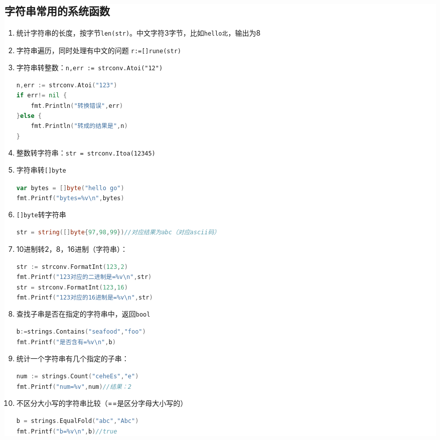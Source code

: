 ## 字符串常用的系统函数

1. 统计字符串的长度，按字节`len(str)`。中文字符3字节，比如`hello北`，输出为8

2. 字符串遍历，同时处理有中文的问题 `r:=[]rune(str)`

3. 字符串转整数：`n,err := strconv.Atoi("12")`

   ```go
   n,err := strconv.Atoi("123")
   if err!= nil {
       fmt.Println("转换错误",err)
   }else {
       fmt.Println("转成的结果是",n)
   }
   ```

   

4. 整数转字符串：`str = strconv.Itoa(12345)`

5. 字符串转`[]byte`

   ```go
   var bytes = []byte("hello go")
   fmt.Printf("bytes=%v\n",bytes)
   ```

6. `[]byte`转字符串

   ```go
   str = string([]byte{97,98,99})//对应结果为abc（对应ascii码）
   ```

7. 10进制转2，8，16进制（字符串）：

   ```go
   str := strconv.FormatInt(123,2)
   fmt.Printf("123对应的二进制是=%v\n",str)
   str = strconv.FormatInt(123,16)
   fmt.Printf("123对应的16进制是=%v\n",str)
   ```

8. 查找子串是否在指定的字符串中，返回`bool`

   ```go
   b:=strings.Contains("seafood","foo")
   fmt.Printf("是否含有=%v\n",b)
   ```

9. 统计一个字符串有几个指定的子串：

   ```go
   num := strings.Count("ceheEs","e")
   fmt.Printf("num=%v",num)//结果：2
   ```

10. 不区分大小写的字符串比较（==是区分字母大小写的）

    ```go
    b = strings.EqualFold("abc","Abc")
    fmt.Printf("b=%v\n",b)//true
    ```
